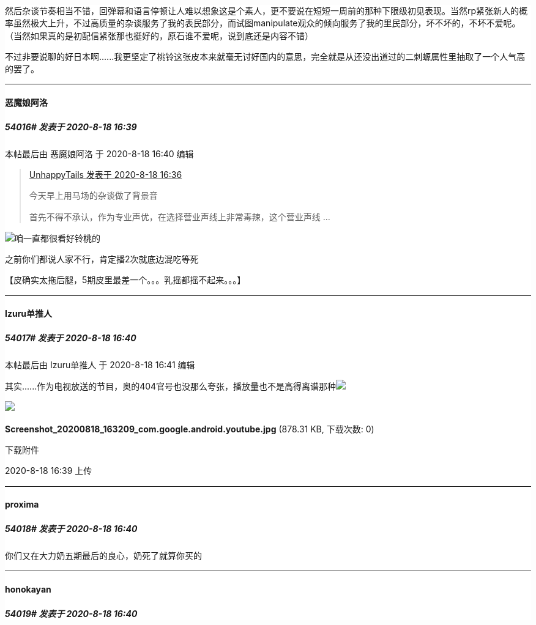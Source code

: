 
然后杂谈节奏相当不错，回弹幕和语言停顿让人难以想象这是个素人，更不要说在短短一周前的那种下限级初见表现。当然rp紧张新人的概率虽然极大上升，不过高质量的杂谈服务了我的表民部分，而试图manipulate观众的倾向服务了我的里民部分，坏不坏的，不坏不爱呢。（当然如果真的是初配信紧张那也挺好的，原石谁不爱呢，说到底还是内容不错）


不过非要说聊的好日本啊......我更坚定了桃铃这张皮本来就毫无讨好国内的意思，完全就是从还没出道过的二刺螈属性里抽取了一个人气高的罢了。


-----

####  恶魔娘阿洛  
##### 54016#       发表于 2020-8-18 16:39


 本帖最后由 恶魔娘阿洛 于 2020-8-18 16:40 编辑 
<blockquote><a href="httphttps://bbs.saraba1st.com/2b/forum.php?mod=redirect&amp;goto=findpost&amp;pid=48474203&amp;ptid=1941579" target="_blank">UnhappyTails 发表于 2020-8-18 16:36</a>

今天早上用马场的杂谈做了背景音


首先不得不承认，作为专业声优，在选择营业声线上非常毒辣，这个营业声线 ...</blockquote>
<img src="https://static.saraba1st.com/image/smiley/face2017/064.png" referrerpolicy="no-referrer">咱一直都很看好铃桃的

之前你们都说人家不行，肯定播2次就底边混吃等死

【皮确实太拖后腿，5期皮里最差一个。。。乳摇都摇不起来。。。】


-----

####  Izuru单推人  
##### 54017#       发表于 2020-8-18 16:40


 本帖最后由 Izuru单推人 于 2020-8-18 16:41 编辑 

其实......作为电视放送的节目，奥的404官号也没那么夸张，播放量也不是高得离谱那种<img src="https://static.saraba1st.com/image/smiley/face2017/037.png" referrerpolicy="no-referrer">

<img src="https://img.saraba1st.com/forum/202008/18/163929zuvu77hjzqynbv3y.jpg" referrerpolicy="no-referrer">


<strong>Screenshot_20200818_163209_com.google.android.youtube.jpg</strong> (878.31 KB, 下载次数: 0)

下载附件

2020-8-18 16:39 上传


-----

####  proxima  
##### 54018#       发表于 2020-8-18 16:40


你们又在大力奶五期最后的良心，奶死了就算你买的


-----

####  honokayan  
##### 54019#       发表于 2020-8-18 16:40
